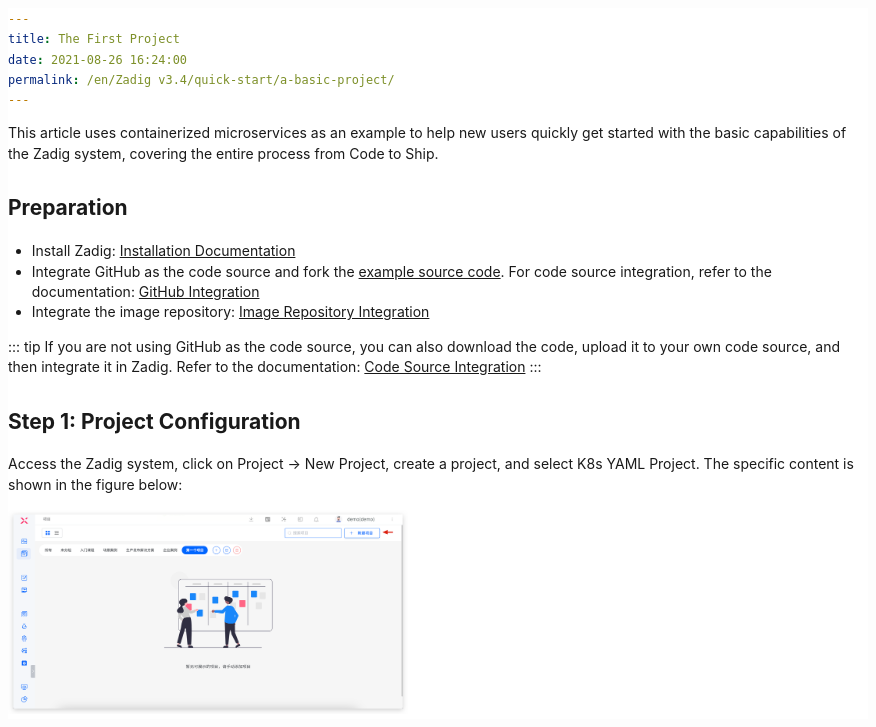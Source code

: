 ```yaml
---
title: The First Project
date: 2021-08-26 16:24:00
permalink: /en/Zadig v3.4/quick-start/a-basic-project/
---
```


This article uses containerized microservices as an example to help new users quickly get started with the basic capabilities of the Zadig system, covering the entire process from Code to Ship.

## Preparation

- Install Zadig: [Installation Documentation](/en/Zadig%20v3.4/install/guide)
- Integrate GitHub as the code source and fork the [example source code](https://github.com/koderover/zadig/tree/main). For code source integration, refer to the documentation: [GitHub Integration](/en/Zadig%20v3.4/settings/codehost/github/)
- Integrate the image repository: [Image Repository Integration](/en/Zadig%20v3.4/settings/image-registry/)

::: tip
If you are not using GitHub as the code source, you can also download the code, upload it to your own code source, and then integrate it in Zadig. Refer to the documentation: [Code Source Integration](/en/Zadig%20v3.4/settings/codehost/overview/)
:::

## Step 1: Project Configuration

Access the Zadig system, click on Project -> New Project, create a project, and select K8s YAML Project. The specific content is shown in the figure below:

<img src="../../_images/basic_project_create_project_220.png" width="400">